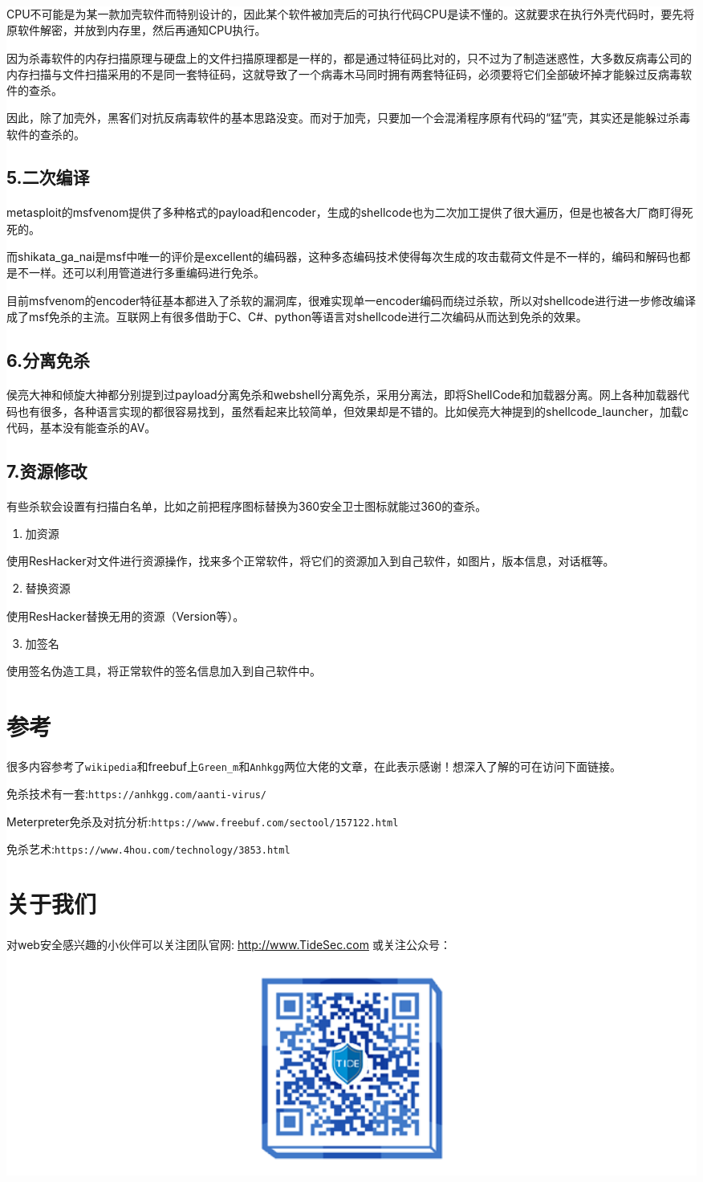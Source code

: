 CPU不可能是为某一款加壳软件而特别设计的，因此某个软件被加壳后的可执行代码CPU是读不懂的。这就要求在执行外壳代码时，要先将原软件解密，并放到内存里，然后再通知CPU执行。

因为杀毒软件的内存扫描原理与硬盘上的文件扫描原理都是一样的，都是通过特征码比对的，只不过为了制造迷惑性，大多数反病毒公司的内存扫描与文件扫描采用的不是同一套特征码，这就导致了一个病毒木马同时拥有两套特征码，必须要将它们全部破坏掉才能躲过反病毒软件的查杀。

因此，除了加壳外，黑客们对抗反病毒软件的基本思路没变。而对于加壳，只要加一个会混淆程序原有代码的“猛”壳，其实还是能躲过杀毒软件的查杀的。

## 5.二次编译

metasploit的msfvenom提供了多种格式的payload和encoder，生成的shellcode也为二次加工提供了很大遍历，但是也被各大厂商盯得死死的。

而shikata_ga_nai是msf中唯一的评价是excellent的编码器，这种多态编码技术使得每次生成的攻击载荷文件是不一样的，编码和解码也都是不一样。还可以利用管道进行多重编码进行免杀。

目前msfvenom的encoder特征基本都进入了杀软的漏洞库，很难实现单一encoder编码而绕过杀软，所以对shellcode进行进一步修改编译成了msf免杀的主流。互联网上有很多借助于C、C#、python等语言对shellcode进行二次编码从而达到免杀的效果。

## 6.分离免杀

侯亮大神和倾旋大神都分别提到过payload分离免杀和webshell分离免杀，采用分离法，即将ShellCode和加载器分离。网上各种加载器代码也有很多，各种语言实现的都很容易找到，虽然看起来比较简单，但效果却是不错的。比如侯亮大神提到的shellcode_launcher，加载c代码，基本没有能查杀的AV。


## 7.资源修改

有些杀软会设置有扫描白名单，比如之前把程序图标替换为360安全卫士图标就能过360的查杀。

1. 加资源

使用ResHacker对文件进行资源操作，找来多个正常软件，将它们的资源加入到自己软件，如图片，版本信息，对话框等。

2. 替换资源

使用ResHacker替换无用的资源（Version等）。

3. 加签名

使用签名伪造工具，将正常软件的签名信息加入到自己软件中。


# 参考

很多内容参考了`wikipedia`和freebuf上`Green_m`和`Anhkgg`两位大佬的文章，在此表示感谢！想深入了解的可在访问下面链接。

免杀技术有一套:`https://anhkgg.com/aanti-virus/`

Meterpreter免杀及对抗分析:`https://www.freebuf.com/sectool/157122.html`

免杀艺术:`https://www.4hou.com/technology/3853.html`

# 关于我们

对web安全感兴趣的小伙伴可以关注团队官网: http://www.TideSec.com 或关注公众号：

<div align=center><img src=images/ewm.png width=30% ></div>